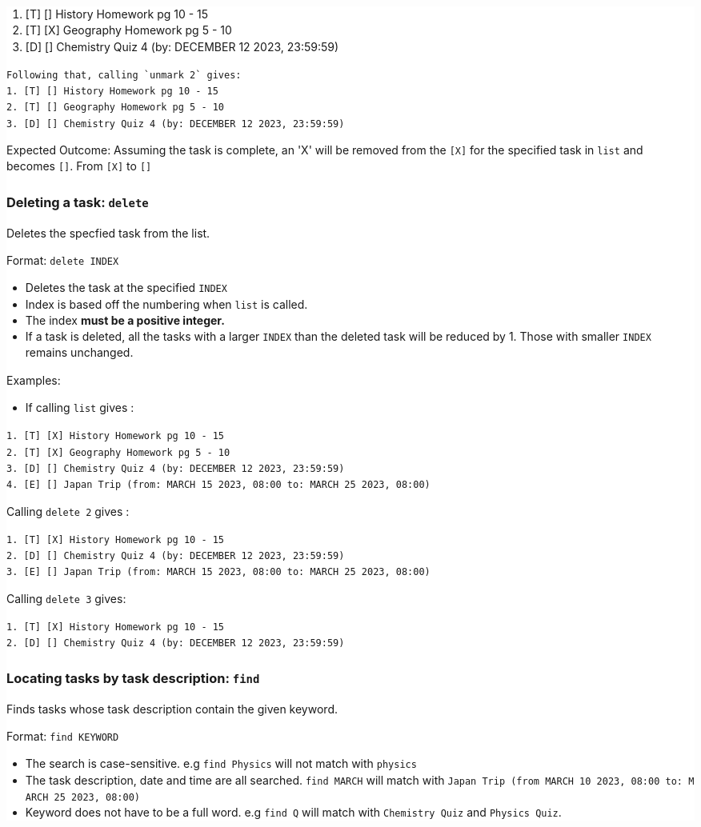 ``` 
```
1. [T] [] History Homework pg 10 - 15
2. [T] [X] Geography Homework pg 5 - 10
3. [D] [] Chemistry Quiz 4 (by: DECEMBER 12 2023, 23:59:59)
``` 
Following that, calling `unmark 2` gives: 
1. [T] [] History Homework pg 10 - 15
2. [T] [] Geography Homework pg 5 - 10
3. [D] [] Chemistry Quiz 4 (by: DECEMBER 12 2023, 23:59:59)
``` 

Expected Outcome: 
Assuming the task is complete, an 'X' will be removed from the `[X]` for the specified task in `list` and becomes `[]`.
From `[X]` to `[]`

### Deleting a task: `delete`

Deletes the specfied task from the list.

Format: `delete INDEX`

* Deletes the task at the specified `INDEX`
* Index is based off the numbering when `list` is called.
* The index **must be a positive integer.** 
* If a task is deleted, all the tasks with a larger `INDEX` than the deleted task will be reduced by 1. Those with smaller `INDEX` remains unchanged. 

Examples: 

* If calling `list` gives : 
```
1. [T] [X] History Homework pg 10 - 15
2. [T] [X] Geography Homework pg 5 - 10
3. [D] [] Chemistry Quiz 4 (by: DECEMBER 12 2023, 23:59:59)
4. [E] [] Japan Trip (from: MARCH 15 2023, 08:00 to: MARCH 25 2023, 08:00)
``` 
Calling `delete 2` gives : 
```
1. [T] [X] History Homework pg 10 - 15
2. [D] [] Chemistry Quiz 4 (by: DECEMBER 12 2023, 23:59:59)
3. [E] [] Japan Trip (from: MARCH 15 2023, 08:00 to: MARCH 25 2023, 08:00)
``` 
Calling `delete 3` gives: 
```
1. [T] [X] History Homework pg 10 - 15
2. [D] [] Chemistry Quiz 4 (by: DECEMBER 12 2023, 23:59:59)
```
### Locating tasks by task description: `find`
 
Finds tasks whose task description contain the given keyword. 

Format: `find KEYWORD` 

* The search is case-sensitive. e.g `find Physics` will not match with `physics`
* The task description, date and time are all searched. `find MARCH` will match with `Japan Trip (from MARCH 10 2023, 08:00 to: MARCH 25 2023, 08:00)`
* Keyword does not have to be a full word. e.g `find Q` will match with `Chemistry Quiz` and `Physics Quiz`.
